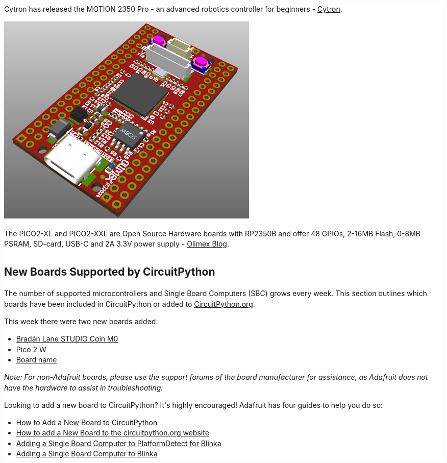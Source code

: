 Cytron has released the MOTION 2350 Pro - an advanced robotics controller for beginners - [Cytron](https://www.cytron.io/p-motion-2350-pro).

[![PICO2-XL and PICO2-XXL](../assets/20241202/20241202new3.jpg)](https://olimex.wordpress.com/2024/11/28/pico2-xl-and-pico2-xxl-are-open-source-hardware-boards-with-rp2350b-and-offering-48-gpios-available-2-16mb-flash-0-8mb-psram-sd-card-usb-c-and-2a-3-3v-power-supply/)

The PICO2-XL and PICO2-XXL are Open Source Hardware boards with RP2350B and offer 48 GPIOs, 2-16MB Flash, 0-8MB PSRAM, SD-card, USB-C and 2A 3.3V power supply - [Olimex Blog](https://olimex.wordpress.com/2024/11/28/pico2-xl-and-pico2-xxl-are-open-source-hardware-boards-with-rp2350b-and-offering-48-gpios-available-2-16mb-flash-0-8mb-psram-sd-card-usb-c-and-2a-3-3v-power-supply/).

## New Boards Supported by CircuitPython

The number of supported microcontrollers and Single Board Computers (SBC) grows every week. This section outlines which boards have been included in CircuitPython or added to [CircuitPython.org](https://circuitpython.org/).

This week there were two new boards added:

- [Bradán Lane STUDIO Coin M0](https://circuitpython.org/board/bradanlanestudio_coin_m0/)
- [Pico 2 W](https://circuitpython.org/board/raspberry_pi_pico2_w/)
- [Board name](url)

*Note: For non-Adafruit boards, please use the support forums of the board manufacturer for assistance, as Adafruit does not have the hardware to assist in troubleshooting.*

Looking to add a new board to CircuitPython? It's highly encouraged! Adafruit has four guides to help you do so:

- [How to Add a New Board to CircuitPython](https://learn.adafruit.com/how-to-add-a-new-board-to-circuitpython/overview)
- [How to add a New Board to the circuitpython.org website](https://learn.adafruit.com/how-to-add-a-new-board-to-the-circuitpython-org-website)
- [Adding a Single Board Computer to PlatformDetect for Blinka](https://learn.adafruit.com/adding-a-single-board-computer-to-platformdetect-for-blinka)
- [Adding a Single Board Computer to Blinka](https://learn.adafruit.com/adding-a-single-board-computer-to-blinka)
